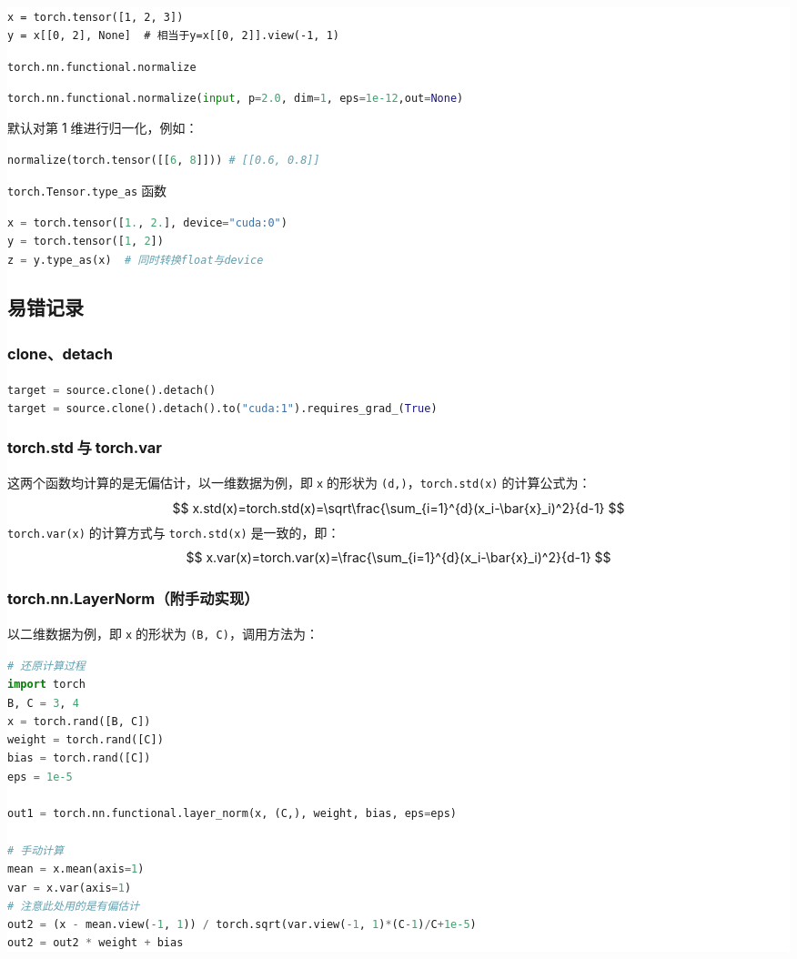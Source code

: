 ```
x = torch.tensor([1, 2, 3])
y = x[[0, 2], None]  # 相当于y=x[[0, 2]].view(-1, 1)
```

`torch.nn.functional.normalize`

```python
torch.nn.functional.normalize(input, p=2.0, dim=1, eps=1e-12,out=None)
```

默认对第 1 维进行归一化，例如：

```python
normalize(torch.tensor([[6, 8]])) # [[0.6, 0.8]]
```

`torch.Tensor.type_as` 函数

```python
x = torch.tensor([1., 2.], device="cuda:0")
y = torch.tensor([1, 2])
z = y.type_as(x)  # 同时转换float与device
```

## 易错记录

### clone、detach

```python
target = source.clone().detach()
target = source.clone().detach().to("cuda:1").requires_grad_(True)
```

### torch.std 与 torch.var

这两个函数均计算的是无偏估计，以一维数据为例，即 `x` 的形状为 `(d,)`，`torch.std(x)` 的计算公式为：
$$
x.std(x)=torch.std(x)=\sqrt\frac{\sum_{i=1}^{d}(x_i-\bar{x}_i)^2}{d-1}
$$
`torch.var(x)` 的计算方式与 `torch.std(x)` 是一致的，即：
$$
x.var(x)=torch.var(x)=\frac{\sum_{i=1}^{d}(x_i-\bar{x}_i)^2}{d-1}
$$

### torch.nn.LayerNorm（附手动实现）

以二维数据为例，即 `x` 的形状为 `(B, C)`，调用方法为：

```python
# 还原计算过程
import torch
B, C = 3, 4
x = torch.rand([B, C])
weight = torch.rand([C])
bias = torch.rand([C])
eps = 1e-5

out1 = torch.nn.functional.layer_norm(x, (C,), weight, bias, eps=eps)

# 手动计算
mean = x.mean(axis=1)
var = x.var(axis=1)
# 注意此处用的是有偏估计
out2 = (x - mean.view(-1, 1)) / torch.sqrt(var.view(-1, 1)*(C-1)/C+1e-5)
out2 = out2 * weight + bias
```
